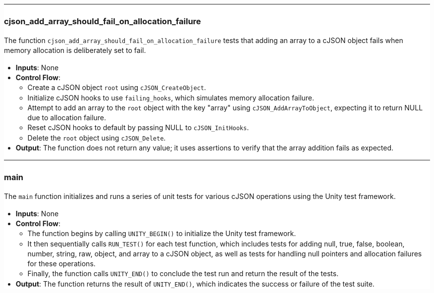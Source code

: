 
---
### cjson\_add\_array\_should\_fail\_on\_allocation\_failure
The function `cjson_add_array_should_fail_on_allocation_failure` tests that adding an array to a cJSON object fails when memory allocation is deliberately set to fail.
- **Inputs**: None
- **Control Flow**:
    - Create a cJSON object `root` using `cJSON_CreateObject`.
    - Initialize cJSON hooks to use `failing_hooks`, which simulates memory allocation failure.
    - Attempt to add an array to the `root` object with the key "array" using `cJSON_AddArrayToObject`, expecting it to return NULL due to allocation failure.
    - Reset cJSON hooks to default by passing NULL to `cJSON_InitHooks`.
    - Delete the `root` object using `cJSON_Delete`.
- **Output**: The function does not return any value; it uses assertions to verify that the array addition fails as expected.


---
### main
The `main` function initializes and runs a series of unit tests for various cJSON operations using the Unity test framework.
- **Inputs**: None
- **Control Flow**:
    - The function begins by calling `UNITY_BEGIN()` to initialize the Unity test framework.
    - It then sequentially calls `RUN_TEST()` for each test function, which includes tests for adding null, true, false, boolean, number, string, raw, object, and array to a cJSON object, as well as tests for handling null pointers and allocation failures for these operations.
    - Finally, the function calls `UNITY_END()` to conclude the test run and return the result of the tests.
- **Output**: The function returns the result of `UNITY_END()`, which indicates the success or failure of the test suite.


